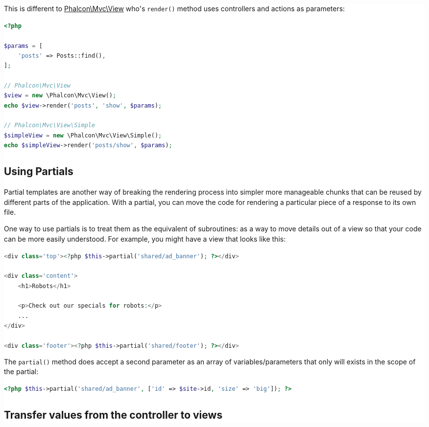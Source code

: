 This is different to [Phalcon\Mvc\View](api/Phalcon_Mvc_View) who's `render()` method uses controllers and actions as parameters:

```php
<?php

$params = [
    'posts' => Posts::find(),
];

// Phalcon\Mvc\View
$view = new \Phalcon\Mvc\View();
echo $view->render('posts', 'show', $params);

// Phalcon\Mvc\View\Simple
$simpleView = new \Phalcon\Mvc\View\Simple();
echo $simpleView->render('posts/show', $params);
```

<a name='using-partials'></a>

## Using Partials

Partial templates are another way of breaking the rendering process into simpler more manageable chunks that can be reused by different parts of the application. With a partial, you can move the code for rendering a particular piece of a response to its own file.

One way to use partials is to treat them as the equivalent of subroutines: as a way to move details out of a view so that your code can be more easily understood. For example, you might have a view that looks like this:

```php
<div class='top'><?php $this->partial('shared/ad_banner'); ?></div>

<div class='content'>
    <h1>Robots</h1>

    <p>Check out our specials for robots:</p>
    ...
</div>

<div class='footer'><?php $this->partial('shared/footer'); ?></div>
```

The `partial()` method does accept a second parameter as an array of variables/parameters that only will exists in the scope of the partial:

```php
<?php $this->partial('shared/ad_banner', ['id' => $site->id, 'size' => 'big']); ?>
```

<a name='value-transfer'></a>

## Transfer values from the controller to views
